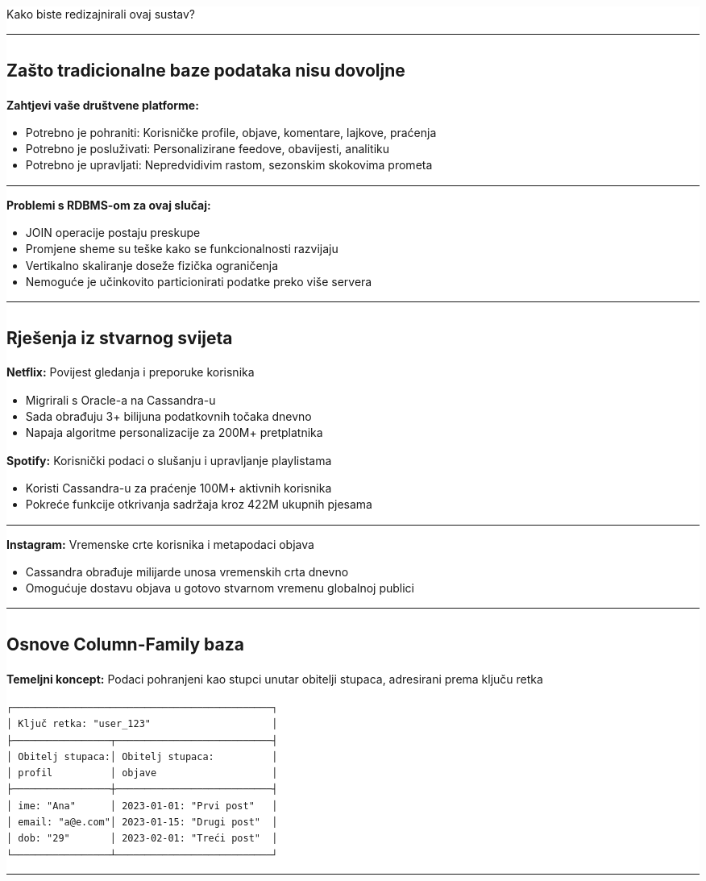 Kako biste redizajnirali ovaj sustav?

---
## Zašto tradicionalne baze podataka nisu dovoljne

**Zahtjevi vaše društvene platforme:**
- Potrebno je pohraniti: Korisničke profile, objave, komentare, lajkove, praćenja
- Potrebno je posluživati: Personalizirane feedove, obavijesti, analitiku
- Potrebno je upravljati: Nepredvidivim rastom, sezonskim skokovima prometa

---

**Problemi s RDBMS-om za ovaj slučaj:**
- JOIN operacije postaju preskupe
- Promjene sheme su teške kako se funkcionalnosti razvijaju
- Vertikalno skaliranje doseže fizička ograničenja
- Nemoguće je učinkovito particionirati podatke preko više servera

---
## Rješenja iz stvarnog svijeta

**Netflix:** Povijest gledanja i preporuke korisnika
- Migrirali s Oracle-a na Cassandra-u
- Sada obrađuju 3+ bilijuna podatkovnih točaka dnevno
- Napaja algoritme personalizacije za 200M+ pretplatnika

**Spotify:** Korisnički podaci o slušanju i upravljanje playlistama
- Koristi Cassandra-u za praćenje 100M+ aktivnih korisnika
- Pokreće funkcije otkrivanja sadržaja kroz 422M ukupnih pjesama

---

**Instagram:** Vremenske crte korisnika i metapodaci objava
- Cassandra obrađuje milijarde unosa vremenskih crta dnevno
- Omogućuje dostavu objava u gotovo stvarnom vremenu globalnoj publici

---
## Osnove Column-Family baza

**Temeljni koncept:** Podaci pohranjeni kao stupci unutar obitelji stupaca, adresirani prema ključu retka

```
┌─────────────────────────────────────────────┐
│ Ključ retka: "user_123"                     │
├─────────────────┬───────────────────────────┤
│ Obitelj stupaca:│ Obitelj stupaca:          │
│ profil          │ objave                    │
├─────────────────┼───────────────────────────┤
│ ime: "Ana"      │ 2023-01-01: "Prvi post"   │
│ email: "a@e.com"│ 2023-01-15: "Drugi post"  │
│ dob: "29"       │ 2023-02-01: "Treći post"  │
└─────────────────┴───────────────────────────┘
```

---